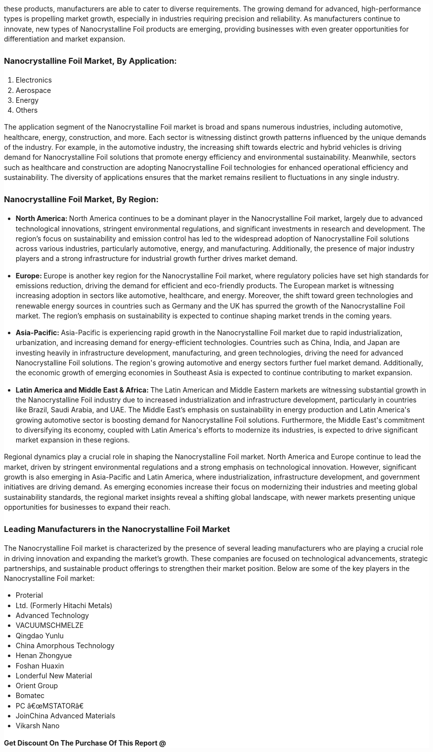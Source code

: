 these products, manufacturers are able to cater to diverse requirements. The growing demand for advanced, high-performance types is propelling market growth, especially in industries requiring precision and reliability. As manufacturers continue to innovate, new types of Nanocrystalline Foil products are emerging, providing businesses with even greater opportunities for differentiation and market expansion.</p><h3>Nanocrystalline Foil Market,&nbsp;By Application:</h3><ol><li>Electronics<li> Aerospace<li> Energy<li> Others</li></ol><p>The application segment of the Nanocrystalline Foil market is broad and spans numerous industries, including automotive, healthcare, energy, construction, and more. Each sector is witnessing distinct growth patterns influenced by the unique demands of the industry. For example, in the automotive industry, the increasing shift towards electric and hybrid vehicles is driving demand for Nanocrystalline Foil solutions that promote energy efficiency and environmental sustainability. Meanwhile, sectors such as healthcare and construction are adopting Nanocrystalline Foil technologies for enhanced operational efficiency and sustainability. The diversity of applications ensures that the market remains resilient to fluctuations in any single industry.</p><h3>Nanocrystalline Foil Market, By Region:</h3><ul><li><p><strong>North America:&nbsp;</strong>North America continues to be a dominant player in the Nanocrystalline Foil market, largely due to advanced technological innovations, stringent environmental regulations, and significant investments in research and development. The region&rsquo;s focus on sustainability and emission control has led to the widespread adoption of Nanocrystalline Foil solutions across various industries, particularly automotive, energy, and manufacturing. Additionally, the presence of major industry players and a strong infrastructure for industrial growth further drives market demand.</p></li><li><p><strong><strong>Europe:&nbsp;</strong></strong>Europe is another key region for the Nanocrystalline Foil market, where regulatory policies have set high standards for emissions reduction, driving the demand for efficient and eco-friendly products. The European market is witnessing increasing adoption in sectors like automotive, healthcare, and energy. Moreover, the shift toward green technologies and renewable energy sources in countries such as Germany and the UK has spurred the growth of the Nanocrystalline Foil market. The region&rsquo;s emphasis on sustainability is expected to continue shaping market trends in the coming years.</p></li><li><p><strong><strong>Asia-Pacific:&nbsp;</strong></strong>Asia-Pacific is experiencing rapid growth in the Nanocrystalline Foil market due to rapid industrialization, urbanization, and increasing demand for energy-efficient technologies. Countries such as China, India, and Japan are investing heavily in infrastructure development, manufacturing, and green technologies, driving the need for advanced Nanocrystalline Foil solutions. The region's growing automotive and energy sectors further fuel market demand. Additionally, the economic growth of emerging economies in Southeast Asia is expected to continue contributing to market expansion.</p></li><li><p><strong><strong>Latin America and Middle East &amp; Africa:&nbsp;</strong></strong>The Latin American and Middle Eastern markets are witnessing substantial growth in the Nanocrystalline Foil industry due to increased industrialization and infrastructure development, particularly in countries like Brazil, Saudi Arabia, and UAE. The Middle East&rsquo;s emphasis on sustainability in energy production and Latin America's growing automotive sector is boosting demand for Nanocrystalline Foil solutions. Furthermore, the Middle East's commitment to diversifying its economy, coupled with Latin America's efforts to modernize its industries, is expected to drive significant market expansion in these regions.</p></li></ul><p>Regional dynamics play a crucial role in shaping the Nanocrystalline Foil market. North America and Europe continue to lead the market, driven by stringent environmental regulations and a strong emphasis on technological innovation. However, significant growth is also emerging in Asia-Pacific and Latin America, where industrialization, infrastructure development, and government initiatives are driving demand. As emerging economies increase their focus on modernizing their industries and meeting global sustainability standards, the regional market insights reveal a shifting global landscape, with newer markets presenting unique opportunities for businesses to expand their reach.</p><h3><strong>Leading Manufacturers in the Nanocrystalline Foil Market</strong></h3><p>The Nanocrystalline Foil market is characterized by the presence of several leading manufacturers who are playing a crucial role in driving innovation and expanding the market&rsquo;s growth. These companies are focused on technological advancements, strategic partnerships, and sustainable product offerings to strengthen their market position. Below are some of the key players in the Nanocrystalline Foil market:</p></div><div class="article-main__content" data-test-id="publishing-text-block"><ul><li><span class="">Proterial<li> Ltd. (Formerly Hitachi Metals)<li> Advanced Technology<li> VACUUMSCHMELZE<li> Qingdao Yunlu<li> China Amorphous Technology<li> Henan Zhongyue<li> Foshan Huaxin<li> Londerful New Material<li> Orient Group<li> Bomatec<li> PC â€œMSTATORâ€<li> JoinChina Advanced Materials<li> Vikarsh Nano</span></li></ul></div><div class="article-main__content" data-test-id="publishing-text-block"><p><span class="font-[700]"><strong>Get Discount On The Purchase Of This Report @</strong>